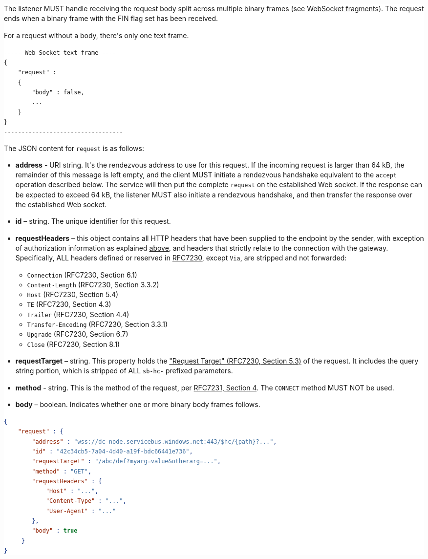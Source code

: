 The listener MUST handle receiving the request body split across multiple
binary frames (see [WebSocket fragments](https://tools.ietf.org/html/rfc6455#section-5.4)).
The request ends when a binary frame with the FIN flag set has been received.

For a request without a body, there's only one text frame.

``` text
----- Web Socket text frame ----
{
    "request" :
    {
        "body" : false,
        ...
    }
}
----------------------------------
```

The JSON content for `request` is as follows:

* **address** - URI string. It's the rendezvous address to use for this request. If the
  incoming request is larger than 64 kB, the remainder of this message is left
  empty, and the client MUST initiate a rendezvous handshake equivalent to the
  `accept` operation described below. The service will then put the complete
  `request` on the established Web socket. If the response can be expected to
   exceed 64 kB, the listener MUST also initiate a rendezvous handshake, and
   then transfer the response over the established Web socket.
* **id** – string. The unique identifier for this request.
* **requestHeaders** – this object contains all HTTP headers that have been supplied
   to the endpoint by the sender, with exception of authorization information as
   explained [above](#request-operation), and headers that strictly relate to the
   connection with the gateway. Specifically, ALL headers defined or reserved in
   [RFC7230](https://tools.ietf.org/html/rfc7230), except `Via`, are stripped and 
   not forwarded:

  * `Connection` (RFC7230, Section 6.1)
  * `Content-Length`  (RFC7230, Section 3.3.2)
  * `Host`  (RFC7230, Section 5.4)
  * `TE`  (RFC7230, Section 4.3)
  * `Trailer`  (RFC7230, Section 4.4)
  * `Transfer-Encoding`  (RFC7230, Section 3.3.1)
  * `Upgrade` (RFC7230, Section 6.7)
  * `Close`  (RFC7230, Section 8.1)

* **requestTarget** – string. This property holds the  ["Request Target" (RFC7230, Section 5.3)](https://tools.ietf.org/html/rfc7230#section-5.3) of the request. It includes
  the query string portion, which is stripped of ALL `sb-hc-` prefixed parameters.
* **method** - string. This is the method of the request, per [RFC7231, Section 4](https://tools.ietf.org/html/rfc7231#section-4). The `CONNECT` method MUST NOT
 be used.
* **body** – boolean. Indicates whether one or more binary body frames follows.

```json
{
    "request" : {
        "address" : "wss://dc-node.servicebus.windows.net:443/$hc/{path}?...",
        "id" : "42c34cb5-7a04-4d40-a19f-bdc66441e736",
        "requestTarget" : "/abc/def?myarg=value&otherarg=...",
        "method" : "GET",
        "requestHeaders" : {
            "Host" : "...",
            "Content-Type" : "...",
            "User-Agent" : "..."
        },
        "body" : true
     }
}
```